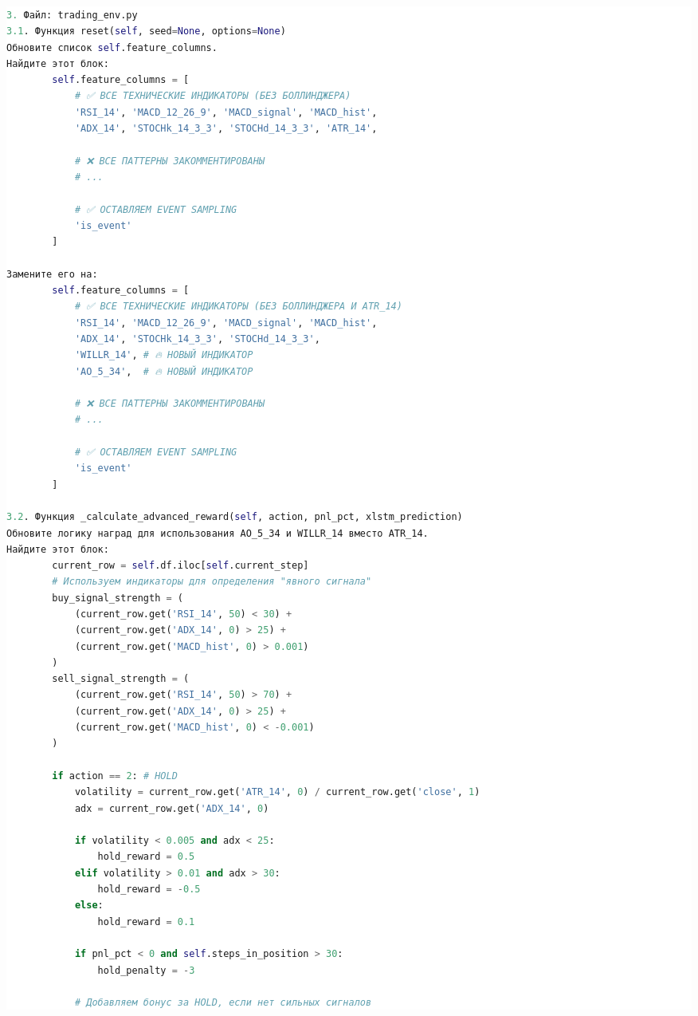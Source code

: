 ```python
3. Файл: trading_env.py
3.1. Функция reset(self, seed=None, options=None)
Обновите список self.feature_columns.
Найдите этот блок:
        self.feature_columns = [
            # ✅ ВСЕ ТЕХНИЧЕСКИЕ ИНДИКАТОРЫ (БЕЗ БОЛЛИНДЖЕРА)
            'RSI_14', 'MACD_12_26_9', 'MACD_signal', 'MACD_hist',
            'ADX_14', 'STOCHk_14_3_3', 'STOCHd_14_3_3', 'ATR_14',
            
            # ❌ ВСЕ ПАТТЕРНЫ ЗАКОММЕНТИРОВАНЫ
            # ...
            
            # ✅ ОСТАВЛЯЕМ EVENT SAMPLING
            'is_event'
        ]

Замените его на:
        self.feature_columns = [
            # ✅ ВСЕ ТЕХНИЧЕСКИЕ ИНДИКАТОРЫ (БЕЗ БОЛЛИНДЖЕРА И ATR_14)
            'RSI_14', 'MACD_12_26_9', 'MACD_signal', 'MACD_hist',
            'ADX_14', 'STOCHk_14_3_3', 'STOCHd_14_3_3',
            'WILLR_14', # 🔥 НОВЫЙ ИНДИКАТОР
            'AO_5_34',  # 🔥 НОВЫЙ ИНДИКАТОР
            
            # ❌ ВСЕ ПАТТЕРНЫ ЗАКОММЕНТИРОВАНЫ
            # ...
            
            # ✅ ОСТАВЛЯЕМ EVENT SAMPLING
            'is_event'
        ]

3.2. Функция _calculate_advanced_reward(self, action, pnl_pct, xlstm_prediction)
Обновите логику наград для использования AO_5_34 и WILLR_14 вместо ATR_14.
Найдите этот блок:
        current_row = self.df.iloc[self.current_step]
        # Используем индикаторы для определения "явного сигнала"
        buy_signal_strength = (
            (current_row.get('RSI_14', 50) < 30) +
            (current_row.get('ADX_14', 0) > 25) +
            (current_row.get('MACD_hist', 0) > 0.001)
        )
        sell_signal_strength = (
            (current_row.get('RSI_14', 50) > 70) +
            (current_row.get('ADX_14', 0) > 25) +
            (current_row.get('MACD_hist', 0) < -0.001)
        )

        if action == 2: # HOLD
            volatility = current_row.get('ATR_14', 0) / current_row.get('close', 1)
            adx = current_row.get('ADX_14', 0)

            if volatility < 0.005 and adx < 25:
                hold_reward = 0.5
            elif volatility > 0.01 and adx > 30:
                hold_reward = -0.5
            else:
                hold_reward = 0.1
            
            if pnl_pct < 0 and self.steps_in_position > 30:
                hold_penalty = -3
            
            # Добавляем бонус за HOLD, если нет сильных сигналов
```
